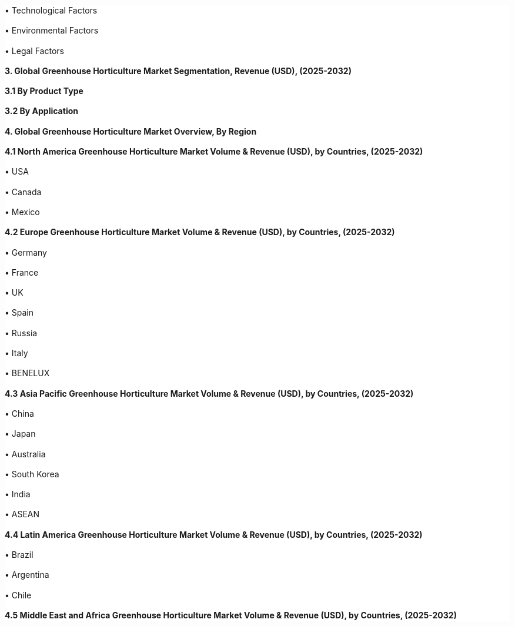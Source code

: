 • Technological Factors

• Environmental Factors

• Legal Factors

<strong>3. Global Greenhouse Horticulture Market Segmentation, Revenue (USD), (2025-2032)</strong>

<strong>3.1 By Product Type</strong>

<strong>3.2 By Application</strong>

<strong>4. Global Greenhouse Horticulture Market Overview, By Region</strong>

<strong>4.1 North America Greenhouse Horticulture Market Volume &amp; Revenue (USD), by Countries, (2025-2032)</strong>

• USA

• Canada

• Mexico

<strong>4.2 Europe Greenhouse Horticulture Market Volume &amp; Revenue (USD), by Countries, (2025-2032)</strong>

• Germany

• France

• UK

• Spain

• Russia

• Italy

• BENELUX

<strong>4.3 Asia Pacific Greenhouse Horticulture Market Volume &amp; Revenue (USD), by Countries, (2025-2032)</strong>

• China

• Japan

• Australia

• South Korea

• India

• ASEAN

<strong>4.4 Latin America Greenhouse Horticulture Market Volume &amp; Revenue (USD), by Countries, (2025-2032)</strong>

• Brazil

• Argentina

• Chile

<strong>4.5 Middle East and Africa Greenhouse Horticulture Market Volume &amp; Revenue (USD), by Countries, (2025-2032)</strong>
